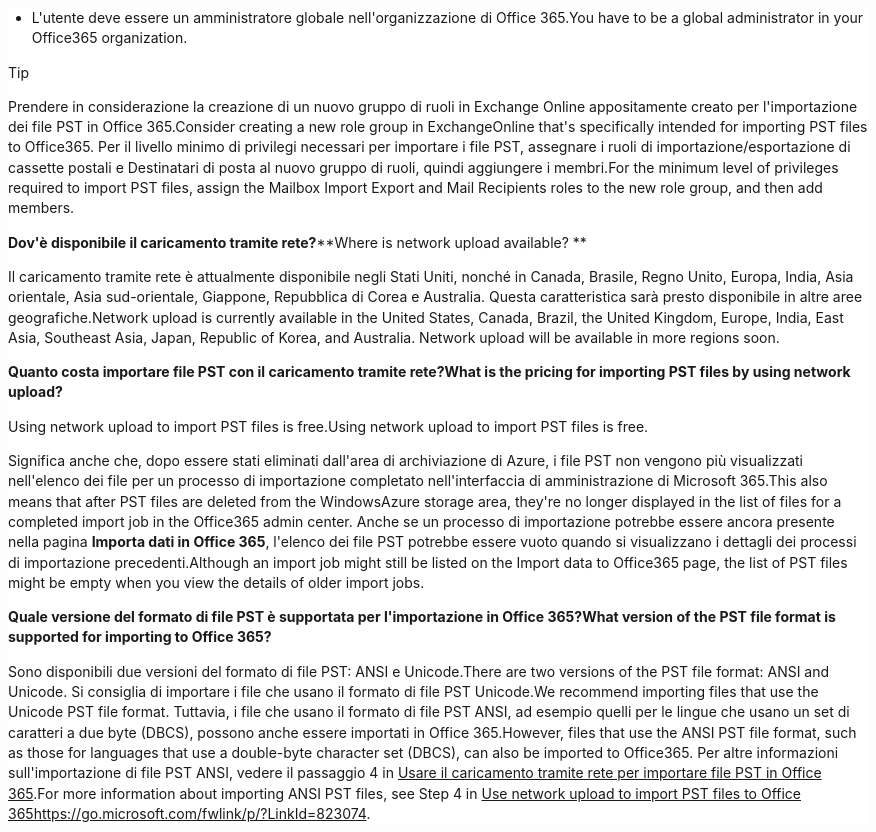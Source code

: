 - <span data-ttu-id="91b7e-188">L'utente deve essere un amministratore globale nell'organizzazione di Office 365.</span><span class="sxs-lookup"><span data-stu-id="91b7e-188">You have to be a global administrator in your Office365 organization.</span></span>
    
> [!TIP]
> <span data-ttu-id="91b7e-189">Prendere in considerazione la creazione di un nuovo gruppo di ruoli in Exchange Online appositamente creato per l'importazione dei file PST in Office 365.</span><span class="sxs-lookup"><span data-stu-id="91b7e-189">Consider creating a new role group in ExchangeOnline that's specifically intended for importing PST files to Office365.</span></span> <span data-ttu-id="91b7e-190">Per il livello minimo di privilegi necessari per importare i file PST, assegnare i ruoli di importazione/esportazione di cassette postali e Destinatari di posta al nuovo gruppo di ruoli, quindi aggiungere i membri.</span><span class="sxs-lookup"><span data-stu-id="91b7e-190">For the minimum level of privileges required to import PST files, assign the  Mailbox Import Export and Mail Recipients roles to the new role group, and then add members.</span></span> 
  
 <span data-ttu-id="91b7e-191">**Dov'è disponibile il caricamento tramite rete?**</span><span class="sxs-lookup"><span data-stu-id="91b7e-191">\*\*Where is network upload available? \*\*</span></span>
  
<span data-ttu-id="91b7e-p122">Il caricamento tramite rete è attualmente disponibile negli Stati Uniti, nonché in Canada, Brasile, Regno Unito, Europa, India, Asia orientale, Asia sud-orientale, Giappone, Repubblica di Corea e Australia. Questa caratteristica sarà presto disponibile in altre aree geografiche.</span><span class="sxs-lookup"><span data-stu-id="91b7e-p122">Network upload is currently available in the United States, Canada, Brazil, the United Kingdom, Europe, India, East Asia, Southeast Asia, Japan, Republic of Korea, and Australia. Network upload will be available in more regions soon.</span></span>
  
 <span data-ttu-id="91b7e-194">**Quanto costa importare file PST con il caricamento tramite rete?**</span><span class="sxs-lookup"><span data-stu-id="91b7e-194">**What is the pricing for importing PST files by using network upload?**</span></span>
  
<span data-ttu-id="91b7e-195">Using network upload to import PST files is free.</span><span class="sxs-lookup"><span data-stu-id="91b7e-195">Using network upload to import PST files is free.</span></span>
  
<span data-ttu-id="91b7e-196">Significa anche che, dopo essere stati eliminati dall'area di archiviazione di Azure, i file PST non vengono più visualizzati nell'elenco dei file per un processo di importazione completato nell'interfaccia di amministrazione di Microsoft 365.</span><span class="sxs-lookup"><span data-stu-id="91b7e-196">This also means that after PST files are deleted from the WindowsAzure storage area, they're no longer displayed in the list of files for a completed import job in the  Office365 admin center.</span></span> <span data-ttu-id="91b7e-197">Anche se un processo di importazione potrebbe essere ancora presente nella pagina **Importa dati in Office 365**, l'elenco dei file PST potrebbe essere vuoto quando si visualizzano i dettagli dei processi di importazione precedenti.</span><span class="sxs-lookup"><span data-stu-id="91b7e-197">Although an import job might still be listed on the Import data to Office365  page, the list of PST files might be empty when you view the details of  older import jobs.</span></span> 
  
 <span data-ttu-id="91b7e-198">**Quale versione del formato di file PST è supportata per l'importazione in Office 365?**</span><span class="sxs-lookup"><span data-stu-id="91b7e-198">**What version of the PST file format is supported for importing to Office 365?**</span></span>
  
<span data-ttu-id="91b7e-199">Sono disponibili due versioni del formato di file PST: ANSI e Unicode.</span><span class="sxs-lookup"><span data-stu-id="91b7e-199">There are two versions of the PST file format: ANSI and Unicode.</span></span> <span data-ttu-id="91b7e-200">Si consiglia di importare i file che usano il formato di file PST Unicode.</span><span class="sxs-lookup"><span data-stu-id="91b7e-200">We recommend importing files that use the Unicode PST file format.</span></span> <span data-ttu-id="91b7e-201">Tuttavia, i file che usano il formato di file PST ANSI, ad esempio quelli per le lingue che usano un set di caratteri a due byte (DBCS), possono anche essere importati in Office 365.</span><span class="sxs-lookup"><span data-stu-id="91b7e-201">However, files that use the ANSI PST file format, such as those for languages that use a double-byte character set (DBCS), can also be imported to Office365.</span></span> <span data-ttu-id="91b7e-202">Per altre informazioni sull'importazione di file PST ANSI, vedere il passaggio 4 in [Usare il caricamento tramite rete per importare file PST in Office 365](https://go.microsoft.com/fwlink/p/?LinkId=823074).</span><span class="sxs-lookup"><span data-stu-id="91b7e-202">For more information about importing ANSI PST files, see Step 4 in [Use network upload to import PST files to Office 365https://go.microsoft.com/fwlink/p/?LinkId=823074](https://go.microsoft.com/fwlink/p/?LinkId=823074).</span></span>
  